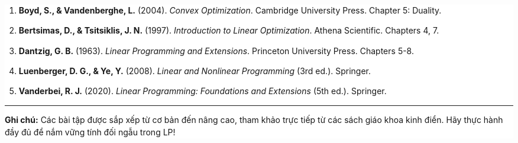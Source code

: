 1. **Boyd, S., & Vandenberghe, L.** (2004). *Convex Optimization*. Cambridge University Press. Chapter 5: Duality.

2. **Bertsimas, D., & Tsitsiklis, J. N.** (1997). *Introduction to Linear Optimization*. Athena Scientific. Chapters 4, 7.

3. **Dantzig, G. B.** (1963). *Linear Programming and Extensions*. Princeton University Press. Chapters 5-8.

4. **Luenberger, D. G., & Ye, Y.** (2008). *Linear and Nonlinear Programming* (3rd ed.). Springer.

5. **Vanderbei, R. J.** (2020). *Linear Programming: Foundations and Extensions* (5th ed.). Springer.

---

**Ghi chú:** Các bài tập được sắp xếp từ cơ bản đến nâng cao, tham khảo trực tiếp từ các sách giáo khoa kinh điển. Hãy thực hành đầy đủ để nắm vững tính đối ngẫu trong LP!
